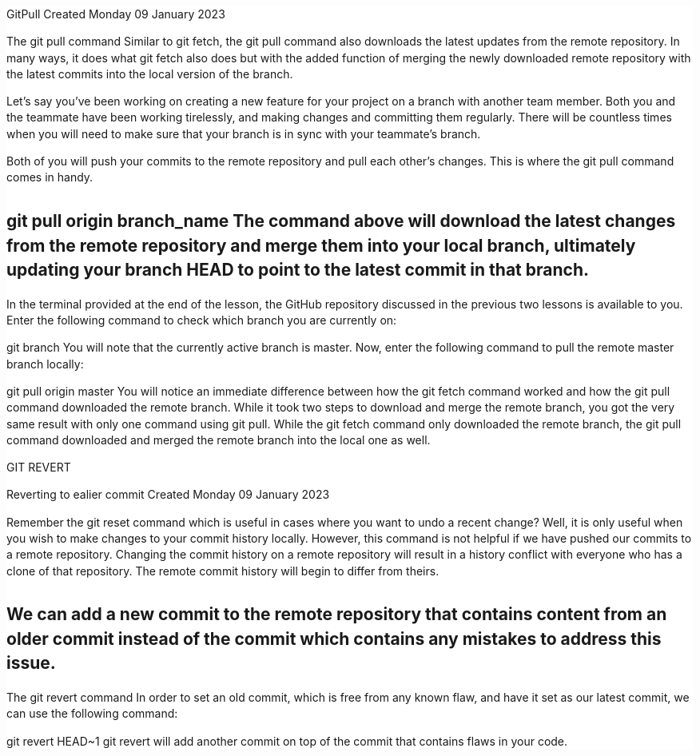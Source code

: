 GitPull
Created Monday 09 January 2023

The git pull command
Similar to git fetch, the git pull command also downloads the latest updates from the remote repository. In many ways, it does what git fetch also does but with the added function of merging the newly downloaded remote repository with the latest commits into the local version of the branch.

Let’s say you’ve been working on creating a new feature for your project on a branch with another team member. Both you and the teammate have been working tirelessly, and making changes and committing them regularly. There will be countless times when you will need to make sure that your branch is in sync with your teammate’s branch.

Both of you will push your commits to the remote repository and pull each other’s changes. This is where the git pull command comes in handy.

git pull origin branch_name
The command above will download the latest changes from the remote repository and merge them into your local branch, ultimately updating your branch HEAD to point to the latest commit in that branch.
--------------------
In the terminal provided at the end of the lesson, the GitHub repository discussed in the previous two lessons is available to you. Enter the following command to check which branch you are currently on:

git branch
You will note that the currently active branch is master. Now, enter the following command to pull the remote master branch locally:

git pull origin master
You will notice an immediate difference between how the git fetch command worked and how the git pull command downloaded the remote branch. While it took two steps to download and merge the remote branch, you got the very same result with only one command using git pull.
While the git fetch command only downloaded the remote branch, the git pull command downloaded and merged the remote branch into the local one as well.

GIT REVERT

Reverting to ealier commit
Created Monday 09 January 2023

Remember the git reset command which is useful in cases where you want to undo a recent change? Well, it is only useful when you wish to make changes to your commit history locally. However, this command is not helpful if we have pushed our commits to a remote repository. Changing the commit history on a remote repository will result in a history conflict with everyone who has a clone of that repository. The remote commit history will begin to differ from theirs.

We can add a new commit to the remote repository that contains content from an older commit instead of the commit which contains any mistakes to address this issue.
--------------------
The git revert command
In order to set an old commit, which is free from any known flaw, and have it set as our latest commit, we can use the following command:

git revert HEAD~1
git revert will add another commit on top of the commit that contains flaws in your code.
